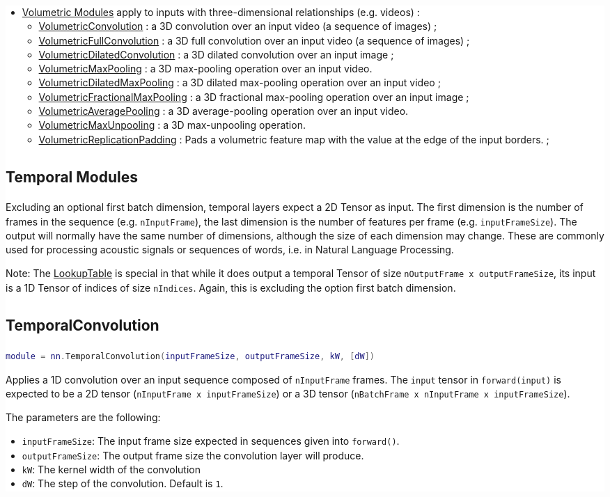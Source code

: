   * [Volumetric Modules](#nn.VolumetricModules) apply to inputs with three-dimensional relationships (e.g. videos) :
    * [VolumetricConvolution](#nn.VolumetricConvolution) : a 3D convolution over an input video (a sequence of images) ;
    * [VolumetricFullConvolution](#nn.VolumetricFullConvolution) : a 3D full convolution over an input video (a sequence of images) ;
    * [VolumetricDilatedConvolution](#nn.VolumetricDilatedConvolution) : a 3D dilated convolution over an input image ;
    * [VolumetricMaxPooling](#nn.VolumetricMaxPooling) : a 3D max-pooling operation over an input video.
    * [VolumetricDilatedMaxPooling](#nn.VolumetricDilatedMaxPooling) : a 3D dilated max-pooling operation over an input video ;
    * [VolumetricFractionalMaxPooling](#nn.VolumetricFractionalMaxPooling) : a 3D fractional max-pooling operation over an input image ;
    * [VolumetricAveragePooling](#nn.VolumetricAveragePooling) : a 3D average-pooling operation over an input video.
    * [VolumetricMaxUnpooling](#nn.VolumetricMaxUnpooling) : a 3D max-unpooling operation.
    * [VolumetricReplicationPadding](#nn.VolumetricReplicationPadding) : Pads a volumetric feature map with the value at the edge of the input borders. ;


<a name="nn.TemporalModules"></a>
## Temporal Modules ##
Excluding an optional first batch dimension, temporal layers expect a 2D Tensor as input. The
first dimension is the number of frames in the sequence (e.g. `nInputFrame`), the last dimension
is the number of features per frame (e.g. `inputFrameSize`). The output will normally have the same number
of dimensions, although the size of each dimension may change. These are commonly used for processing acoustic signals or sequences of words, i.e. in Natural Language Processing.

Note: The [LookupTable](#nn.LookupTable) is special in that while it does output a temporal Tensor of size `nOutputFrame x outputFrameSize`,
its input is a 1D Tensor of indices of size `nIndices`. Again, this is excluding the option first batch dimension.

<a name="nn.TemporalConvolution"></a>
## TemporalConvolution ##

```lua
module = nn.TemporalConvolution(inputFrameSize, outputFrameSize, kW, [dW])
```

Applies a 1D convolution over an input sequence composed of `nInputFrame` frames. The `input` tensor in
`forward(input)` is expected to be a 2D tensor (`nInputFrame x inputFrameSize`) or a 3D tensor (`nBatchFrame x nInputFrame x inputFrameSize`).

The parameters are the following:
  * `inputFrameSize`: The input frame size expected in sequences given into `forward()`.
  * `outputFrameSize`: The output frame size the convolution layer will produce.
  * `kW`: The kernel width of the convolution
  * `dW`: The step of the convolution. Default is `1`.
